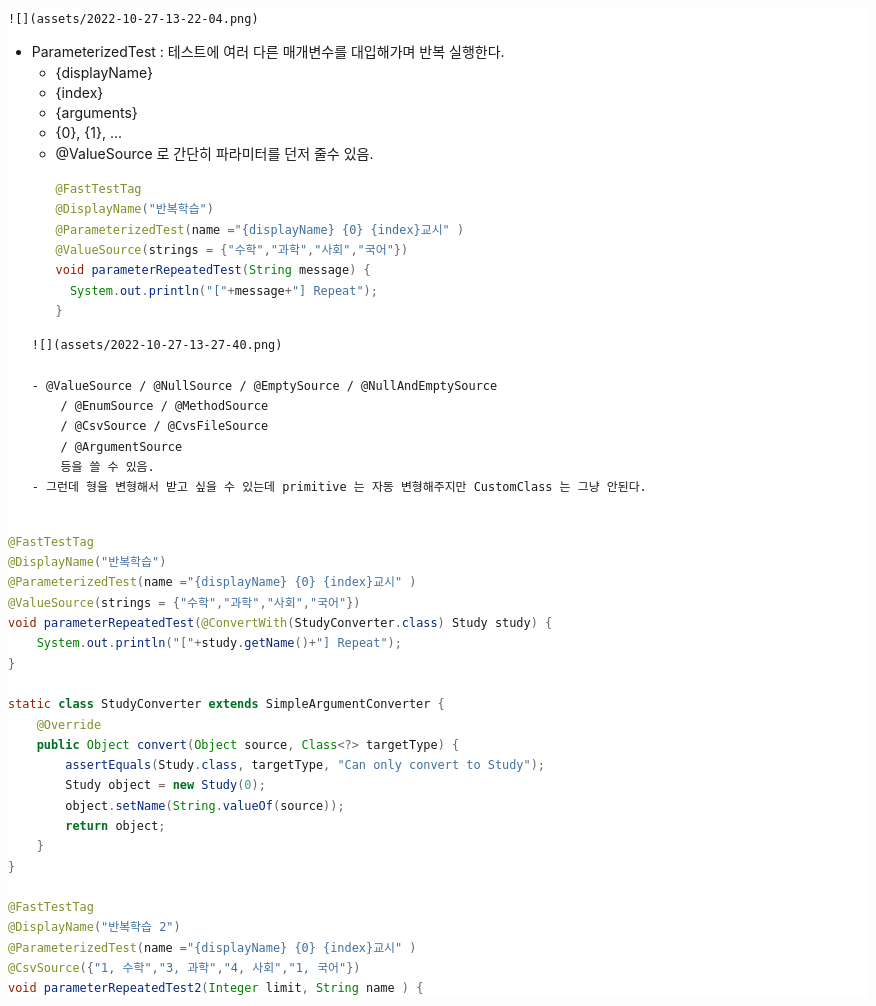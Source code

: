     ![](assets/2022-10-27-13-22-04.png)

- ParameterizedTest : 테스트에 여러 다른 매개변수를 대입해가며 반복 실행한다.
  - {displayName}
  - {index}
  - {arguments}
  - {0}, {1}, ...
  - @ValueSource 로 간단히 파라미터를 던저 줄수 있음.
      ```java
  	@FastTestTag
  	@DisplayName("반복학습")
  	@ParameterizedTest(name ="{displayName} {0} {index}교시" )
  	@ValueSource(strings = {"수학","과학","사회","국어"})
  	void parameterRepeatedTest(String message) {
  		System.out.println("["+message+"] Repeat");
  	}

  ```
  ![](assets/2022-10-27-13-27-40.png)

  - @ValueSource / @NullSource / @EmptySource / @NullAndEmptySource
      / @EnumSource / @MethodSource 
      / @CsvSource / @CvsFileSource
      / @ArgumentSource
      등을 쓸 수 있음.
  - 그런데 형을 변형해서 받고 싶을 수 있는데 primitive 는 자동 변형해주지만 CustomClass 는 그냥 안된다.

```java

@FastTestTag
@DisplayName("반복학습")
@ParameterizedTest(name ="{displayName} {0} {index}교시" )
@ValueSource(strings = {"수학","과학","사회","국어"})
void parameterRepeatedTest(@ConvertWith(StudyConverter.class) Study study) {
    System.out.println("["+study.getName()+"] Repeat");
}

static class StudyConverter extends SimpleArgumentConverter {
    @Override
    public Object convert(Object source, Class<?> targetType) {
        assertEquals(Study.class, targetType, "Can only convert to Study");
        Study object = new Study(0); 
        object.setName(String.valueOf(source));
        return object;
    }
}

@FastTestTag
@DisplayName("반복학습 2")
@ParameterizedTest(name ="{displayName} {0} {index}교시" )
@CsvSource({"1, 수학","3, 과학","4, 사회","1, 국어"})
void parameterRepeatedTest2(Integer limit, String name ) {
  ```